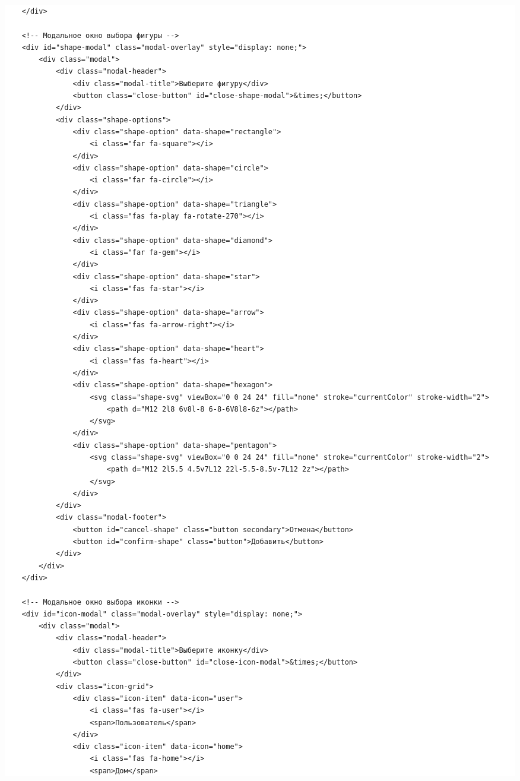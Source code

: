         </div>

        <!-- Модальное окно выбора фигуры -->
        <div id="shape-modal" class="modal-overlay" style="display: none;">
            <div class="modal">
                <div class="modal-header">
                    <div class="modal-title">Выберите фигуру</div>
                    <button class="close-button" id="close-shape-modal">&times;</button>
                </div>
                <div class="shape-options">
                    <div class="shape-option" data-shape="rectangle">
                        <i class="far fa-square"></i>
                    </div>
                    <div class="shape-option" data-shape="circle">
                        <i class="far fa-circle"></i>
                    </div>
                    <div class="shape-option" data-shape="triangle">
                        <i class="fas fa-play fa-rotate-270"></i>
                    </div>
                    <div class="shape-option" data-shape="diamond">
                        <i class="far fa-gem"></i>
                    </div>
                    <div class="shape-option" data-shape="star">
                        <i class="fas fa-star"></i>
                    </div>
                    <div class="shape-option" data-shape="arrow">
                        <i class="fas fa-arrow-right"></i>
                    </div>
                    <div class="shape-option" data-shape="heart">
                        <i class="fas fa-heart"></i>
                    </div>
                    <div class="shape-option" data-shape="hexagon">
                        <svg class="shape-svg" viewBox="0 0 24 24" fill="none" stroke="currentColor" stroke-width="2">
                            <path d="M12 2l8 6v8l-8 6-8-6V8l8-6z"></path>
                        </svg>
                    </div>
                    <div class="shape-option" data-shape="pentagon">
                        <svg class="shape-svg" viewBox="0 0 24 24" fill="none" stroke="currentColor" stroke-width="2">
                            <path d="M12 2l5.5 4.5v7L12 22l-5.5-8.5v-7L12 2z"></path>
                        </svg>
                    </div>
                </div>
                <div class="modal-footer">
                    <button id="cancel-shape" class="button secondary">Отмена</button>
                    <button id="confirm-shape" class="button">Добавить</button>
                </div>
            </div>
        </div>

        <!-- Модальное окно выбора иконки -->
        <div id="icon-modal" class="modal-overlay" style="display: none;">
            <div class="modal">
                <div class="modal-header">
                    <div class="modal-title">Выберите иконку</div>
                    <button class="close-button" id="close-icon-modal">&times;</button>
                </div>
                <div class="icon-grid">
                    <div class="icon-item" data-icon="user">
                        <i class="fas fa-user"></i>
                        <span>Пользователь</span>
                    </div>
                    <div class="icon-item" data-icon="home">
                        <i class="fas fa-home"></i>
                        <span>Дом</span>